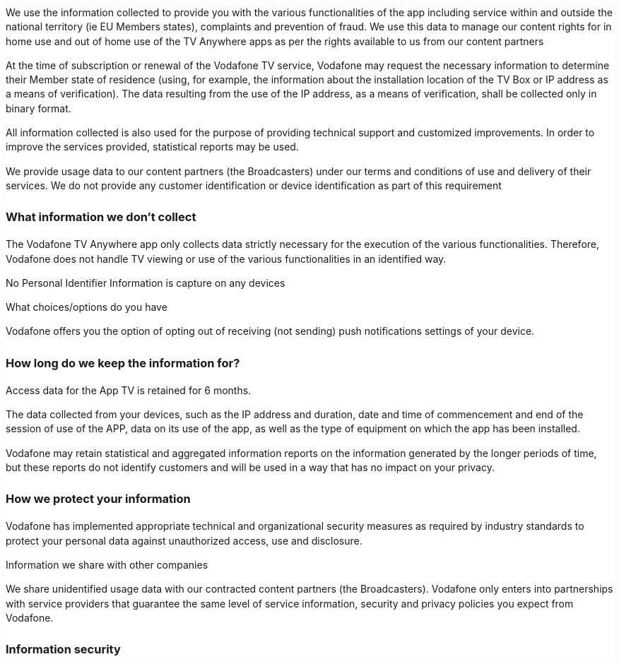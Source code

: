 We use the information collected to provide you with the various functionalities of the app including service within and outside the national territory (ie EU Members states), complaints and prevention of fraud. We use this data to manage our content rights for in home use and out of home use of the TV Anywhere apps as per the rights available to us from our content partners

At the time of subscription or renewal of the Vodafone TV service, Vodafone may request the necessary information to determine their Member state of residence (using, for example, the information about the installation location of the TV Box or IP address as a means of verification). The data resulting from the use of the IP address, as a means of verification, shall be collected only in binary format.

All information collected is also used for the purpose of providing technical support and customized improvements. In order to improve the services provided, statistical reports may be used.

We provide usage data to our content partners (the Broadcasters) under our terms and conditions of use and delivery of their services. We do not provide any customer identification or device identification as part of this requirement

### What information we don’t collect

The Vodafone TV Anywhere app only collects data strictly necessary for the execution of the various functionalities. Therefore, Vodafone does not handle TV viewing or use of the various functionalities in an identified way.

No Personal Identifier Information is capture on any devices

What choices/options do you have

Vodafone offers you the option of opting out of receiving (not sending) push notifications settings of your device.

### How long do we keep the information for?

Access data for the App TV is retained for 6 months.

The data collected from your devices, such as the IP address and duration, date and time of commencement and end of the session of use of the APP, data on its use of the app, as well as the type of equipment on which the app has been installed.

Vodafone may retain statistical and aggregated information reports on the information generated by the longer periods of time, but these reports do not identify customers and will be used in a way that has no impact on your privacy.

### How we protect your information

Vodafone has implemented appropriate technical and organizational security measures as required by industry standards to protect your personal data against unauthorized access, use and disclosure.

Information we share with other companies

We share unidentified usage data with our contracted content partners (the Broadcasters). Vodafone only enters into partnerships with service providers that guarantee the same level of service information, security and privacy policies you expect from Vodafone.

### Information security
